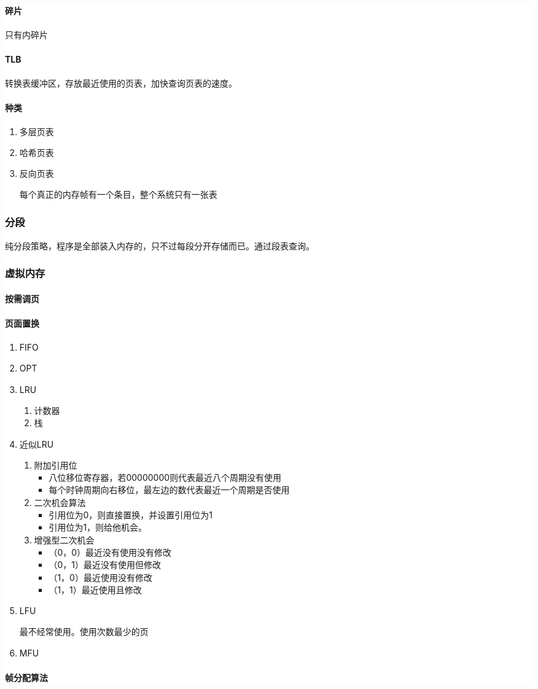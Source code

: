 #### 碎片

只有内碎片

#### TLB

转换表缓冲区，存放最近使用的页表，加快查询页表的速度。

#### 种类

1. 多层页表

2. 哈希页表

3. 反向页表
   
    每个真正的内存帧有一个条目，整个系统只有一张表

### 分段

纯分段策略，程序是全部装入内存的，只不过每段分开存储而已。通过段表查询。

### 虚拟内存

#### 按需调页

#### 页面置换

1. FIFO

2. OPT

3. LRU
   
   1. 计数器
   2. 栈

4. 近似LRU
   
   1. 附加引用位
      - 八位移位寄存器，若00000000则代表最近八个周期没有使用
      - 每个时钟周期向右移位，最左边的数代表最近一个周期是否使用
   2. 二次机会算法
      - 引用位为0，则直接置换，并设置引用位为1
      - 引用位为1，则给他机会。
   3. 增强型二次机会
      - （0，0）最近没有使用没有修改
      - （0，1）最近没有使用但修改
      - （1，0）最近使用没有修改
      - （1，1）最近使用且修改

5. LFU
   
    最不经常使用。使用次数最少的页

6. MFU

#### 帧分配算法

